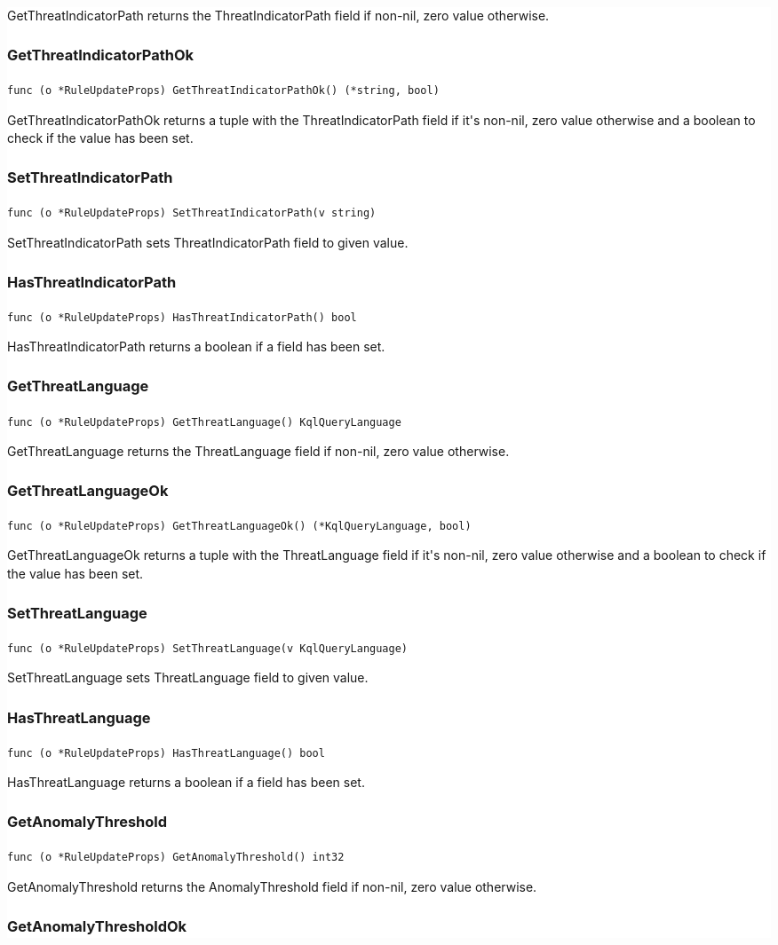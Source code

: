 GetThreatIndicatorPath returns the ThreatIndicatorPath field if non-nil, zero value otherwise.

### GetThreatIndicatorPathOk

`func (o *RuleUpdateProps) GetThreatIndicatorPathOk() (*string, bool)`

GetThreatIndicatorPathOk returns a tuple with the ThreatIndicatorPath field if it's non-nil, zero value otherwise
and a boolean to check if the value has been set.

### SetThreatIndicatorPath

`func (o *RuleUpdateProps) SetThreatIndicatorPath(v string)`

SetThreatIndicatorPath sets ThreatIndicatorPath field to given value.

### HasThreatIndicatorPath

`func (o *RuleUpdateProps) HasThreatIndicatorPath() bool`

HasThreatIndicatorPath returns a boolean if a field has been set.

### GetThreatLanguage

`func (o *RuleUpdateProps) GetThreatLanguage() KqlQueryLanguage`

GetThreatLanguage returns the ThreatLanguage field if non-nil, zero value otherwise.

### GetThreatLanguageOk

`func (o *RuleUpdateProps) GetThreatLanguageOk() (*KqlQueryLanguage, bool)`

GetThreatLanguageOk returns a tuple with the ThreatLanguage field if it's non-nil, zero value otherwise
and a boolean to check if the value has been set.

### SetThreatLanguage

`func (o *RuleUpdateProps) SetThreatLanguage(v KqlQueryLanguage)`

SetThreatLanguage sets ThreatLanguage field to given value.

### HasThreatLanguage

`func (o *RuleUpdateProps) HasThreatLanguage() bool`

HasThreatLanguage returns a boolean if a field has been set.

### GetAnomalyThreshold

`func (o *RuleUpdateProps) GetAnomalyThreshold() int32`

GetAnomalyThreshold returns the AnomalyThreshold field if non-nil, zero value otherwise.

### GetAnomalyThresholdOk
